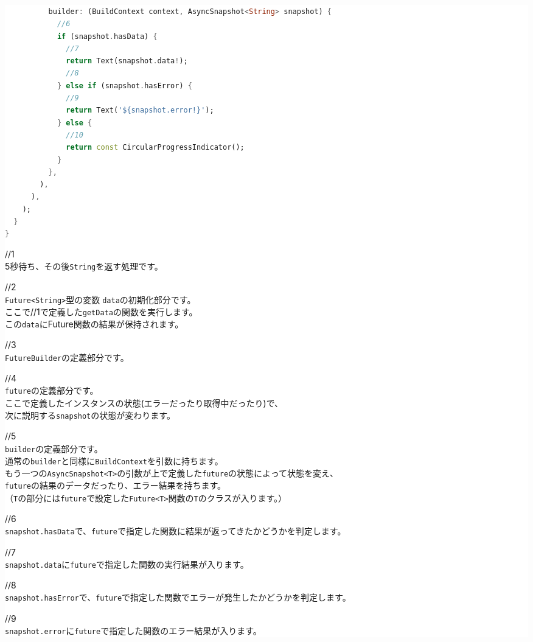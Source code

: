 ```dart
          builder: (BuildContext context, AsyncSnapshot<String> snapshot) {
            //6
            if (snapshot.hasData) {
              //7
              return Text(snapshot.data!);
              //8
            } else if (snapshot.hasError) {
              //9
              return Text('${snapshot.error!}');
            } else {
              //10
              return const CircularProgressIndicator();
            }
          },
        ),
      ),
    );
  }
}

```

//1  
5秒待ち、その後`String`を返す処理です。

//2  
`Future<String>`型の変数 `data`の初期化部分です。  
ここで//1で定義した`getData`の関数を実行します。  
この`data`にFuture関数の結果が保持されます。

//3  
`FutureBuilder`の定義部分です。

//4  
`future`の定義部分です。  
ここで定義したインスタンスの状態(エラーだったり取得中だったり)で、  
次に説明する`snapshot`の状態が変わります。

//5  
`builder`の定義部分です。  
通常の`builder`と同様に`BuildContext`を引数に持ちます。  
もう一つの`AsyncSnapshot<T>`の引数が上で定義した`future`の状態によって状態を変え、  
`future`の結果のデータだったり、エラー結果を持ちます。  
（`T`の部分には`future`で設定した`Future<T>`関数の`T`のクラスが入ります。）

//6  
`snapshot.hasData`で、`future`で指定した関数に結果が返ってきたかどうかを判定します。

//7  
`snapshot.data`に`future`で指定した関数の実行結果が入ります。

//8  
`snapshot.hasError`で、`future`で指定した関数でエラーが発生したかどうかを判定します。

//9  
`snapshot.error`に`future`で指定した関数のエラー結果が入ります。
